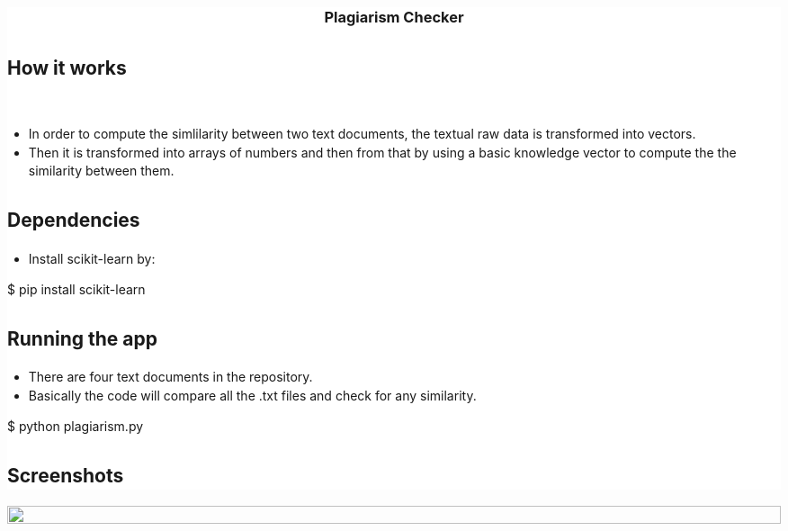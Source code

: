 <h3 align="center">Plagiarism Checker</h3>

## How it works <br><br>
- In order to compute the simlilarity between two text documents, the textual raw data is transformed into vectors.
- Then it is transformed into arrays of numbers and then from that by using a basic knowledge vector to compute the the similarity between them.

## Dependencies<br>
- Install scikit-learn by:

$ pip install scikit-learn

## Running the app <br>
- There are four text documents in the repository. 
- Basically the code will compare all the .txt files and check for any similarity.

$ python plagiarism.py

## Screenshots
<img src="https://raw.githubusercontent.com/Anupreetadas/plagiarism_checker/main/assets/Capture1.PNG" width="100%" height="100%" align="left" >

